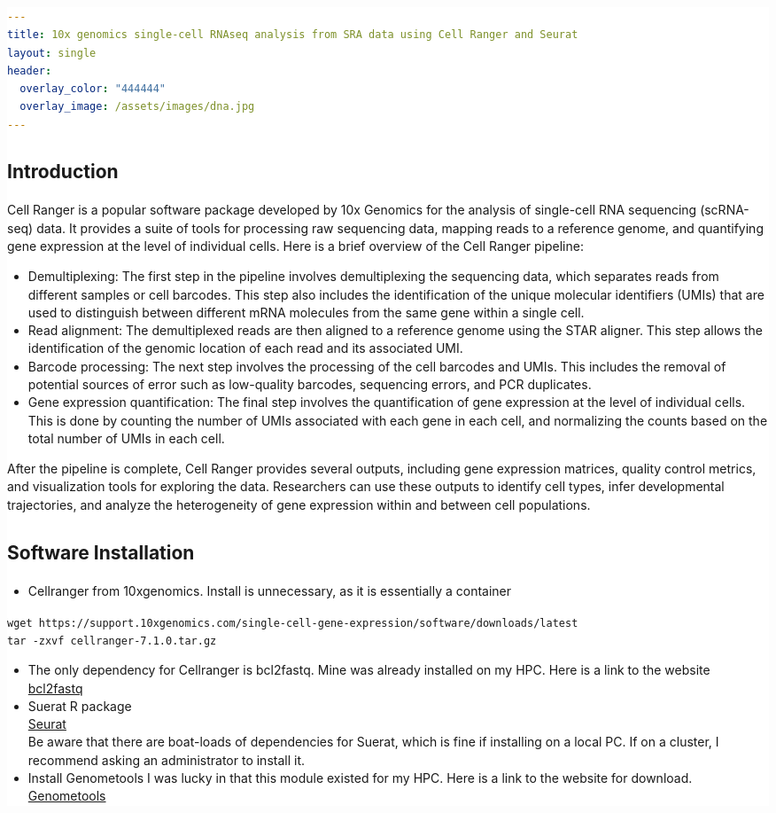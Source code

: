 ```yaml
---
title: 10x genomics single-cell RNAseq analysis from SRA data using Cell Ranger and Seurat
layout: single
header:
  overlay_color: "444444"
  overlay_image: /assets/images/dna.jpg
---
```


## Introduction 
Cell Ranger is a popular software package developed by 10x Genomics for the analysis of single-cell RNA sequencing (scRNA-seq) data. It provides a suite of tools for processing raw sequencing data, mapping reads to a reference genome, and quantifying gene expression at the level of individual cells. Here is a brief overview of the Cell Ranger pipeline:

* Demultiplexing: The first step in the pipeline involves demultiplexing the sequencing data, which separates reads from different samples or cell barcodes. This step also includes the identification of the unique molecular identifiers (UMIs) that are used to distinguish between different mRNA molecules from the same gene within a single cell.
*    Read alignment: The demultiplexed reads are then aligned to a reference genome using the STAR aligner. This step allows the identification of the genomic location of each read and its associated UMI.
*    Barcode processing: The next step involves the processing of the cell barcodes and UMIs. This includes the removal of potential sources of error such as low-quality barcodes, sequencing errors, and PCR duplicates.
*    Gene expression quantification: The final step involves the quantification of gene expression at the level of individual cells. This is done by counting the number of UMIs associated with each gene in each cell, and normalizing the counts based on the total number of UMIs in each cell.

After the pipeline is complete, Cell Ranger provides several outputs, including gene expression matrices, quality control metrics, and visualization tools for exploring the data. Researchers can use these outputs to identify cell types, infer developmental trajectories, and analyze the heterogeneity of gene expression within and between cell populations.

## Software Installation

* Cellranger from 10xgenomics. Install is unnecessary, as it is essentially a container <br/>
```
wget https://support.10xgenomics.com/single-cell-gene-expression/software/downloads/latest
tar -zxvf cellranger-7.1.0.tar.gz
```
* The only dependency for Cellranger is bcl2fastq. Mine was already installed on my HPC.  Here is a link to the website <br/>
[bcl2fastq](https://support.illumina.com/sequencing/sequencing_software/bcl2fastq-conversion-software.html)
* Suerat R package<br/>
[Seurat](https://satijalab.org/seurat/install.html) <br/>
Be aware that there are boat-loads of dependencies for Suerat, which is fine if installing on a local PC.  If on a cluster, I recommend asking an administrator to install it.
* Install Genometools
I was lucky in that this module existed for my HPC.  Here is a link to the website for download. <br/>
[Genometools](http://genometools.org)
